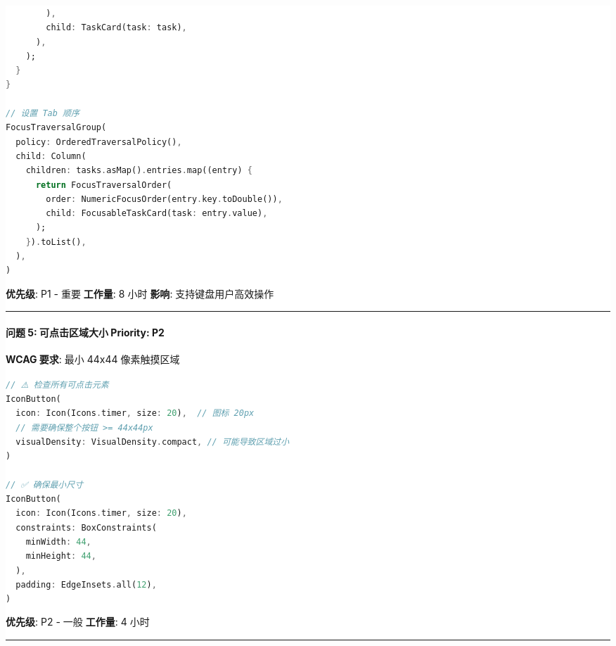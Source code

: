 ```dart
        ),
        child: TaskCard(task: task),
      ),
    );
  }
}

// 设置 Tab 顺序
FocusTraversalGroup(
  policy: OrderedTraversalPolicy(),
  child: Column(
    children: tasks.asMap().entries.map((entry) {
      return FocusTraversalOrder(
        order: NumericFocusOrder(entry.key.toDouble()),
        child: FocusableTaskCard(task: entry.value),
      );
    }).toList(),
  ),
)
```

**优先级**: P1 - 重要
**工作量**: 8 小时
**影响**: 支持键盘用户高效操作

---

#### 问题 5: 可点击区域大小 Priority: P2

**WCAG 要求**: 最小 44x44 像素触摸区域

```dart
// ⚠️ 检查所有可点击元素
IconButton(
  icon: Icon(Icons.timer, size: 20),  // 图标 20px
  // 需要确保整个按钮 >= 44x44px
  visualDensity: VisualDensity.compact, // 可能导致区域过小
)

// ✅ 确保最小尺寸
IconButton(
  icon: Icon(Icons.timer, size: 20),
  constraints: BoxConstraints(
    minWidth: 44,
    minHeight: 44,
  ),
  padding: EdgeInsets.all(12),
)
```

**优先级**: P2 - 一般
**工作量**: 4 小时

---